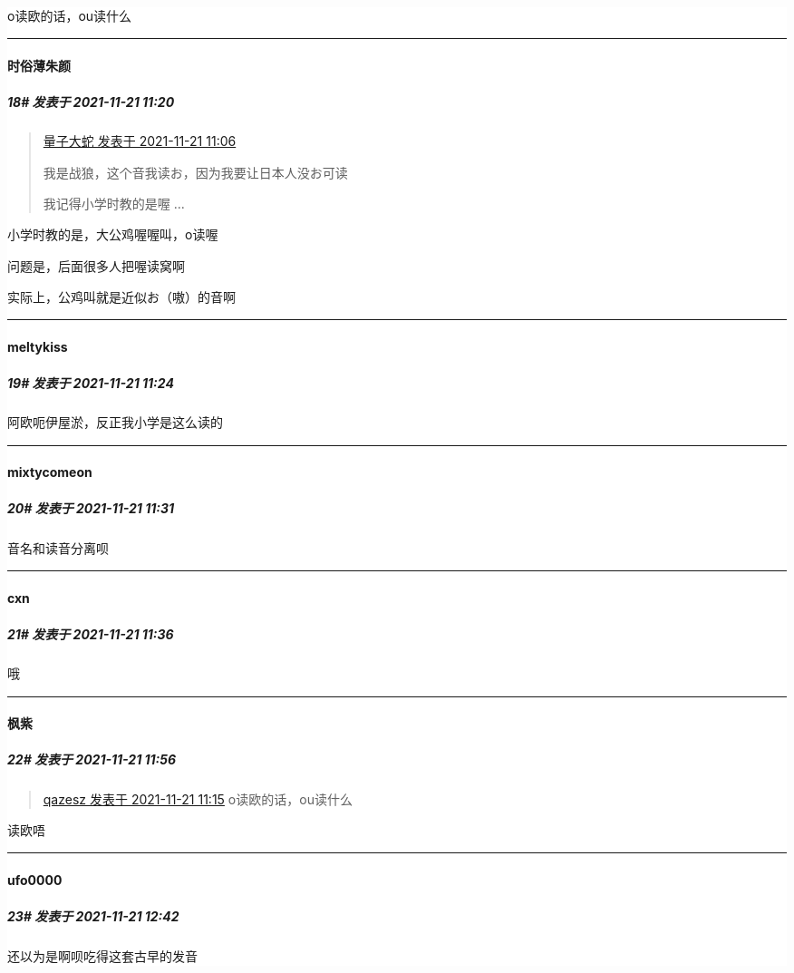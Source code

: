 o读欧的话，ou读什么

*****

####  时俗薄朱颜  
##### 18#       发表于 2021-11-21 11:20

<blockquote><a href="httphttps://bbs.saraba1st.com/2b/forum.php?mod=redirect&amp;goto=findpost&amp;pid=53632980&amp;ptid=2038611" target="_blank">量子大蛇 发表于 2021-11-21 11:06</a>

我是战狼，这个音我读お，因为我要让日本人没お可读

我记得小学时教的是喔 ...</blockquote>
小学时教的是，大公鸡喔喔叫，o读喔

问题是，后面很多人把喔读窝啊

实际上，公鸡叫就是近似お（嗷）的音啊

*****

####  meltykiss  
##### 19#       发表于 2021-11-21 11:24

阿欧呃伊屋淤，反正我小学是这么读的

*****

####  mixtycomeon  
##### 20#       发表于 2021-11-21 11:31

音名和读音分离呗

*****

####  cxn  
##### 21#       发表于 2021-11-21 11:36

哦

*****

####  枫紫  
##### 22#       发表于 2021-11-21 11:56

<blockquote><a href="httphttps://bbs.saraba1st.com/2b/forum.php?mod=redirect&amp;goto=findpost&amp;pid=53633103&amp;ptid=2038611" target="_blank">qazesz 发表于 2021-11-21 11:15</a>
o读欧的话，ou读什么</blockquote>
读欧唔

*****

####  ufo0000  
##### 23#       发表于 2021-11-21 12:42

还以为是啊呗吃得这套古早的发音
